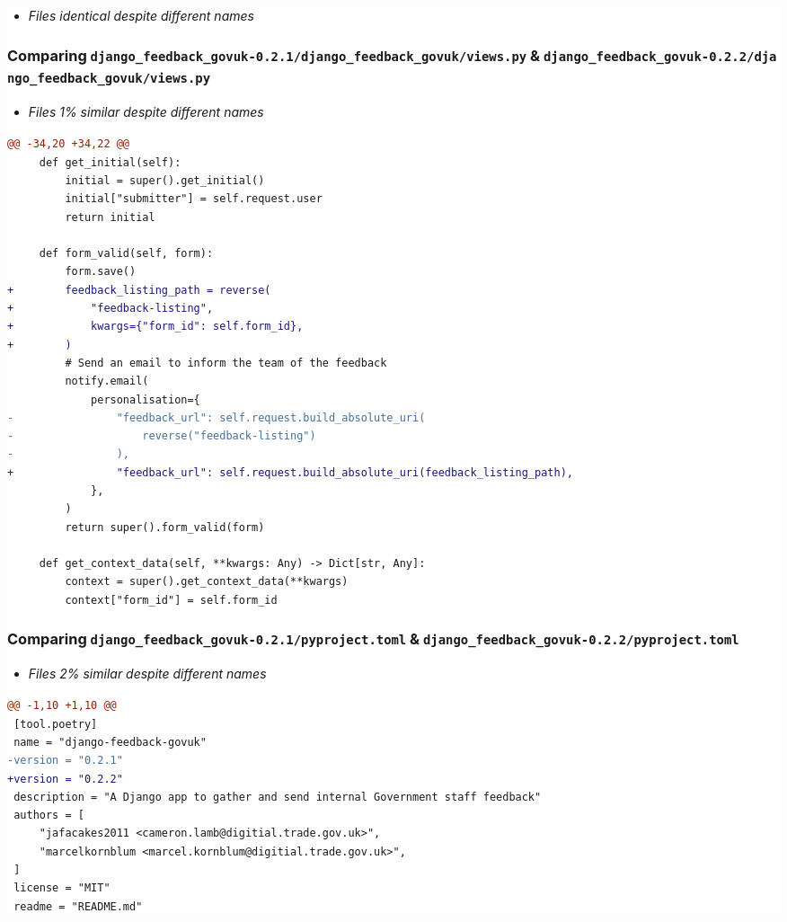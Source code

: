  * *Files identical despite different names*

### Comparing `django_feedback_govuk-0.2.1/django_feedback_govuk/views.py` & `django_feedback_govuk-0.2.2/django_feedback_govuk/views.py`

 * *Files 1% similar despite different names*

```diff
@@ -34,20 +34,22 @@
     def get_initial(self):
         initial = super().get_initial()
         initial["submitter"] = self.request.user
         return initial
 
     def form_valid(self, form):
         form.save()
+        feedback_listing_path = reverse(
+            "feedback-listing",
+            kwargs={"form_id": self.form_id},
+        )
         # Send an email to inform the team of the feedback
         notify.email(
             personalisation={
-                "feedback_url": self.request.build_absolute_uri(
-                    reverse("feedback-listing")
-                ),
+                "feedback_url": self.request.build_absolute_uri(feedback_listing_path),
             },
         )
         return super().form_valid(form)
 
     def get_context_data(self, **kwargs: Any) -> Dict[str, Any]:
         context = super().get_context_data(**kwargs)
         context["form_id"] = self.form_id
```

### Comparing `django_feedback_govuk-0.2.1/pyproject.toml` & `django_feedback_govuk-0.2.2/pyproject.toml`

 * *Files 2% similar despite different names*

```diff
@@ -1,10 +1,10 @@
 [tool.poetry]
 name = "django-feedback-govuk"
-version = "0.2.1"
+version = "0.2.2"
 description = "A Django app to gather and send internal Government staff feedback"
 authors = [
     "jafacakes2011 <cameron.lamb@digitial.trade.gov.uk>",
     "marcelkornblum <marcel.kornblum@digitial.trade.gov.uk>",
 ]
 license = "MIT"
 readme = "README.md"
```
